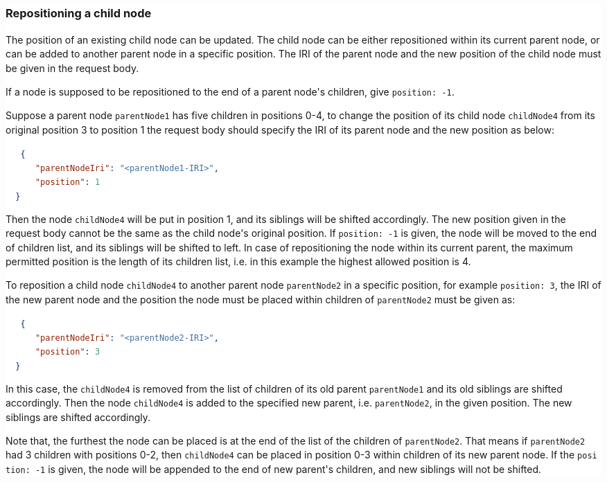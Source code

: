 ### Repositioning a child node

The position of an existing child node can be updated. The child node can be either repositioned within its current
parent node, or can be added to another parent node in a specific position. The IRI of the parent node and the new
position of the child node must be given in the request body.

If a node is supposed to be repositioned to the end of a parent node's children, give `position: -1`.

Suppose a parent node `parentNode1` has five children in positions 0-4, to change the position of its child node
`childNode4` from its original position 3 to position 1 the request body should specify the IRI of its parent node and
the new position as below:

```json
   {
      "parentNodeIri": "<parentNode1-IRI>",
      "position": 1
  }
```

Then the node `childNode4` will be put in position 1, and its siblings will be shifted accordingly. The new position
given in the request body cannot be the same as the child node's original position. If `position: -1` is given, the node
will be moved to the end of children list, and its siblings will be shifted to left. In case of repositioning the node
within its current parent, the maximum permitted position is the length of its children list, i.e. in this example the
highest allowed position is 4.

To reposition a child node `childNode4` to another parent node `parentNode2` in a specific position, for
example `position: 3`, the IRI of the new parent node and the position the node must be placed within children of
`parentNode2` must be given as:

```json
   {
      "parentNodeIri": "<parentNode2-IRI>",
      "position": 3
  }
```

In this case, the `childNode4` is removed from the list of children of its old parent `parentNode1` and its old siblings
are shifted accordingly. Then the node `childNode4` is added to the specified new parent, i.e. `parentNode2`, in the
given position. The new siblings are shifted accordingly.

Note that, the furthest the node can be placed is at the end of the list of the children of `parentNode2`. That means
if `parentNode2` had 3 children with positions 0-2, then `childNode4` can be placed in position 0-3 within children of
its new parent node. If the `position: -1` is given, the node will be appended to the end of new parent's children, and
new siblings will not be shifted.
